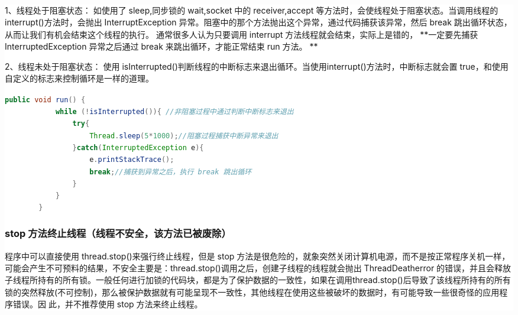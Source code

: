 1、线程处于阻塞状态： 如使用了 sleep,同步锁的 wait,socket 中的 receiver,accept 等方法时，会使线程处于阻塞状态。当调用线程的 interrupt()方法时，会抛出 InterruptException 异常。阻塞中的那个方法抛出这个异常，通过代码捕获该异常，然后 break 跳出循环状态，从而让我们有机会结束这个线程的执行。 通常很多人认为只要调用 interrupt 方法线程就会结束，实际上是错的， **一定要先捕获 InterruptedException 异常之后通过 break 来跳出循环，才能正常结束 run 方法。 **

2、线程未处于阻塞状态： 使用 isInterrupted()判断线程的中断标志来退出循环。当使用interrupt()方法时，中断标志就会置 true，和使用自定义的标志来控制循环是一样的道理。 

```java
public void run() {
            while (!isInterrupted()){ //非阻塞过程中通过判断中断标志来退出
                try{
                    Thread.sleep(5*1000);//阻塞过程捕获中断异常来退出
                }catch(InterruptedException e){
                    e.printStackTrace();
                    break;//捕获到异常之后，执行 break 跳出循环
                }
            }
        }
```

### stop 方法终止线程（线程不安全，该方法已被废除）

程序中可以直接使用 thread.stop()来强行终止线程，但是 stop 方法是很危险的，就象突然关闭计算机电源，而不是按正常程序关机一样，可能会产生不可预料的结果，不安全主要是：thread.stop()调用之后，创建子线程的线程就会抛出 ThreadDeatherror 的错误，并且会释放子线程所持有的所有锁。一般任何进行加锁的代码块，都是为了保护数据的一致性，如果在调用thread.stop()后导致了该线程所持有的所有锁的突然释放(不可控制)，那么被保护数据就有可能呈现不一致性，其他线程在使用这些被破坏的数据时，有可能导致一些很奇怪的应用程序错误。因
此，并不推荐使用 stop 方法来终止线程。 



